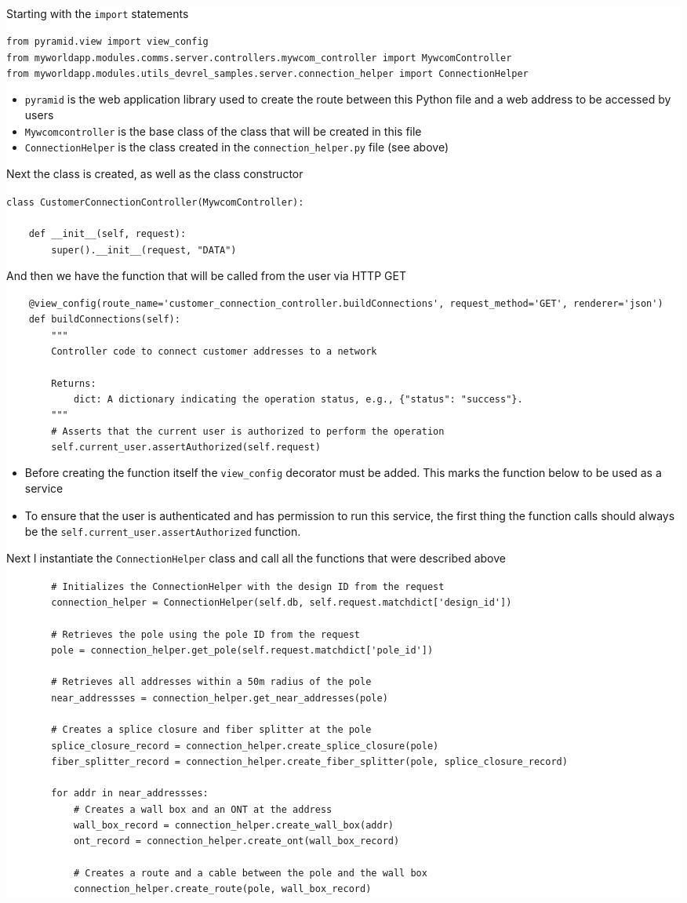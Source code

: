 Starting with the `import` statements

```
from pyramid.view import view_config
from myworldapp.modules.comms.server.controllers.mywcom_controller import MywcomController
from myworldapp.modules.utils_devrel_samples.server.connection_helper import ConnectionHelper
```

- `pyramid` is the web application library used to create the route between this Python file and a web address to be accessed by users
- `Mywcomcontroller` is the base class of the class that will be created in this file
- `ConnectionHelper` is the class created in the `connection_helper.py` file (see above)

Next the class is created, as well as the class constructor

```
class CustomerConnectionController(MywcomController):

    def __init__(self, request):
        super().__init__(request, "DATA")
```

And then we have the function that will be called from the user via HTTP GET

```
    @view_config(route_name='customer_connection_controller.buildConnections', request_method='GET', renderer='json')
    def buildConnections(self):
        """
        Controller code to connect customer addresses to a network

        Returns:
            dict: A dictionary indicating the operation status, e.g., {"status": "success"}.
        """
        # Asserts that the current user is authorized to perform the operation
        self.current_user.assertAuthorized(self.request)
```

- Before creating the function itself the `view_config` decorator must be added. This marks the function below to be used as a service
  
- To ensure that the user is authenticated and has permission to run this service, the first thing the function calls should always be the `self.current_user.assertAuthorized` function.

Next I instantiate the `ConnectionHelper` class and call all the functions that were described above

```
        # Initializes the ConnectionHelper with the design ID from the request
        connection_helper = ConnectionHelper(self.db, self.request.matchdict['design_id'])

        # Retrieves the pole using the pole ID from the request
        pole = connection_helper.get_pole(self.request.matchdict['pole_id'])

        # Retrieves all addresses within a 50m radius of the pole
        near_addressses = connection_helper.get_near_addresses(pole)

        # Creates a splice closure and fiber splitter at the pole
        splice_closure_record = connection_helper.create_splice_closure(pole)
        fiber_splitter_record = connection_helper.create_fiber_splitter(pole, splice_closure_record)

        for addr in near_addressses:
            # Creates a wall box and an ONT at the address
            wall_box_record = connection_helper.create_wall_box(addr)
            ont_record = connection_helper.create_ont(wall_box_record)

            # Creates a route and a cable between the pole and the wall box
            connection_helper.create_route(pole, wall_box_record)
```